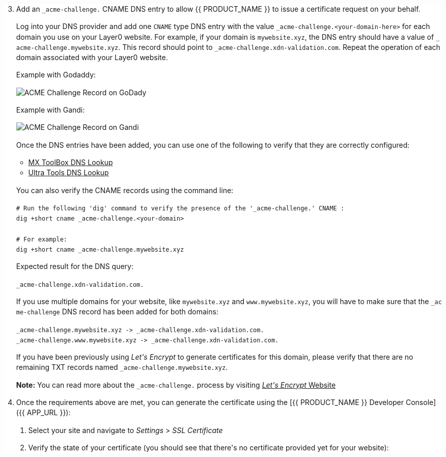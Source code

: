 3. Add an `_acme-challenge.` CNAME DNS entry to allow {{ PRODUCT_NAME }} to issue a certificate request on your behalf.

   Log into your DNS provider and add one `CNAME` type DNS entry with the value `_acme-challenge.<your-domain-here>` for each domain you use on your Layer0 website. For example, if your domain is `mywebsite.xyz`, the DNS entry should have a value of `_acme-challenge.mywebsite.xyz`. This record should point to `_acme-challenge.xdn-validation.com`. Repeat the operation of each domain associated with your Layer0 website.

   Example with Godaddy:

   ![ACME Challenge Record on GoDady](/images/production/godaddy-acme-challenge.jpg)

   Example with Gandi:

   ![ACME Challenge Record on Gandi](/images/production/gandi-acme-challenge.jpg)

   Once the DNS entries have been added, you can use one of the following to verify that they are correctly configured:

   - [MX ToolBox DNS Lookup](https://mxtoolbox.com/DNSLookup.aspx)
   - [Ultra Tools DNS Lookup](https://www.ultratools.com/tools/dnsLookup)

   You can also verify the CNAME records using the command line:

   ```
   # Run the following 'dig' command to verify the presence of the '_acme-challenge.' CNAME :
   dig +short cname _acme-challenge.<your-domain>

   # For example:
   dig +short cname _acme-challenge.mywebsite.xyz
   ```

   Expected result for the DNS query:

   ```
   _acme-challenge.xdn-validation.com.
   ```

   If you use multiple domains for your website, like `mywebsite.xyz` and `www.mywebsite.xyz`, you will have to make sure that the `_acme-challenge` DNS record has been added for both domains:

   ```
   _acme-challenge.mywebsite.xyz -> _acme-challenge.xdn-validation.com.
   _acme-challenge.www.mywebsite.xyz -> _acme-challenge.xdn-validation.com.
   ```

   If you have been previously using _Let's Encrypt_ to generate certificates for this domain, please verify that there are no remaining TXT records named `_acme-challenge.mywebsite.xyz`.

   __Note:__ You can read more about the `_acme-challenge.` process by visiting [_Let's Encrypt_ Website](https://letsencrypt.org/docs/challenge-types/#dns-01-challenge)

4. Once the requirements above are met, you can generate the certificate using the [{{ PRODUCT_NAME }} Developer Console]({{ APP_URL }}):

   1. Select your site and navigate to _Settings_ > _SSL Certificate_

   2. Verify the state of your certificate (you should see that there's no certificate provided yet for your website):
